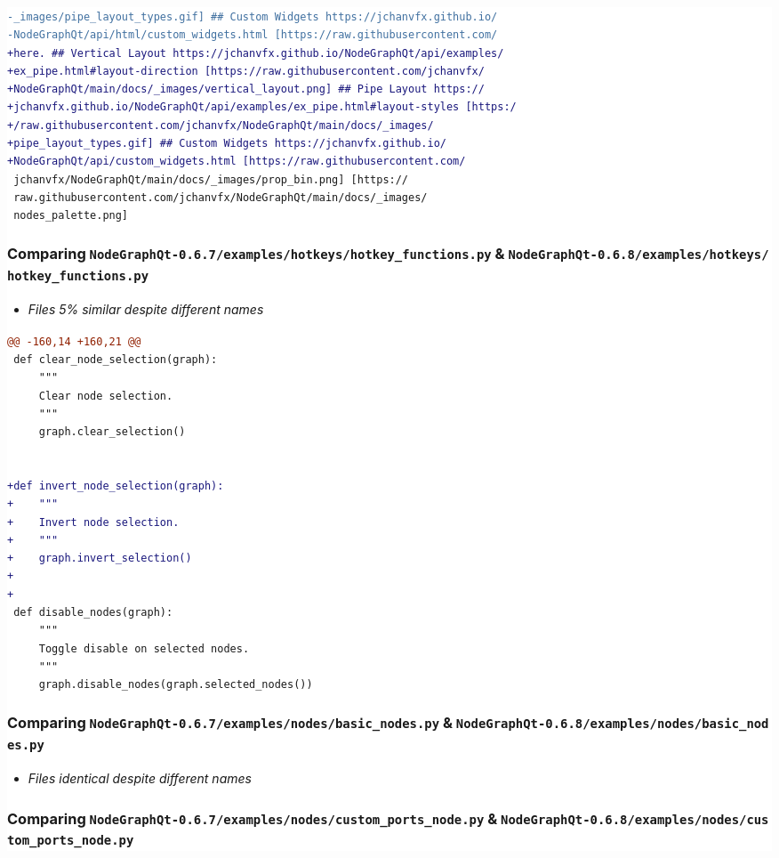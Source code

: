 ```diff
-_images/pipe_layout_types.gif] ## Custom Widgets https://jchanvfx.github.io/
-NodeGraphQt/api/html/custom_widgets.html [https://raw.githubusercontent.com/
+here. ## Vertical Layout https://jchanvfx.github.io/NodeGraphQt/api/examples/
+ex_pipe.html#layout-direction [https://raw.githubusercontent.com/jchanvfx/
+NodeGraphQt/main/docs/_images/vertical_layout.png] ## Pipe Layout https://
+jchanvfx.github.io/NodeGraphQt/api/examples/ex_pipe.html#layout-styles [https:/
+/raw.githubusercontent.com/jchanvfx/NodeGraphQt/main/docs/_images/
+pipe_layout_types.gif] ## Custom Widgets https://jchanvfx.github.io/
+NodeGraphQt/api/custom_widgets.html [https://raw.githubusercontent.com/
 jchanvfx/NodeGraphQt/main/docs/_images/prop_bin.png] [https://
 raw.githubusercontent.com/jchanvfx/NodeGraphQt/main/docs/_images/
 nodes_palette.png]
```

### Comparing `NodeGraphQt-0.6.7/examples/hotkeys/hotkey_functions.py` & `NodeGraphQt-0.6.8/examples/hotkeys/hotkey_functions.py`

 * *Files 5% similar despite different names*

```diff
@@ -160,14 +160,21 @@
 def clear_node_selection(graph):
     """
     Clear node selection.
     """
     graph.clear_selection()
 
 
+def invert_node_selection(graph):
+    """
+    Invert node selection.
+    """
+    graph.invert_selection()
+
+
 def disable_nodes(graph):
     """
     Toggle disable on selected nodes.
     """
     graph.disable_nodes(graph.selected_nodes())
```

### Comparing `NodeGraphQt-0.6.7/examples/nodes/basic_nodes.py` & `NodeGraphQt-0.6.8/examples/nodes/basic_nodes.py`

 * *Files identical despite different names*

### Comparing `NodeGraphQt-0.6.7/examples/nodes/custom_ports_node.py` & `NodeGraphQt-0.6.8/examples/nodes/custom_ports_node.py`

